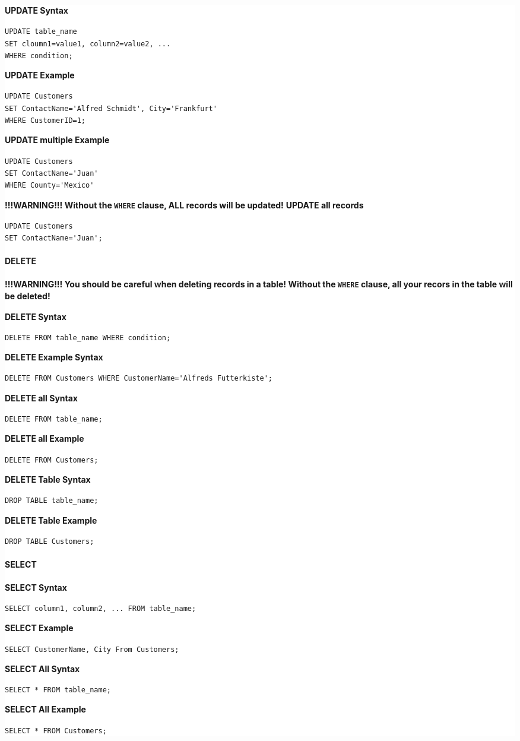 **UPDATE Syntax**
```mysql
UPDATE table_name
SET cloumn1=value1, column2=value2, ...
WHERE condition;
```
**UPDATE Example**
```mysql
UPDATE Customers
SET ContactName='Alfred Schmidt', City='Frankfurt'
WHERE CustomerID=1;
```
**UPDATE multiple Example**
```mysql
UPDATE Customers
SET ContactName='Juan'
WHERE County='Mexico'
```
**!!!WARNING!!! Without the `WHERE` clause, ALL records will be updated!**
**UPDATE all records**
```mysql
UPDATE Customers
SET ContactName='Juan';
```
#### DELETE
**!!!WARNING!!! You should be careful when deleting records in a table! Without the `WHERE` clause, all your recors in the table will be deleted!**

**DELETE Syntax**
```mysql
DELETE FROM table_name WHERE condition;
```
**DELETE Example Syntax**
```mysql
DELETE FROM Customers WHERE CustomerName='Alfreds Futterkiste';
```
**DELETE all Syntax**
```mysql
DELETE FROM table_name;
```
**DELETE all Example**
```mysql
DELETE FROM Customers;
```
**DELETE Table Syntax**
```mysql
DROP TABLE table_name;
```
**DELETE Table Example**
```mysql
DROP TABLE Customers;
```
#### SELECT
**SELECT Syntax**
```mysql
SELECT column1, column2, ... FROM table_name;
```
**SELECT Example**
```mysql
SELECT CustomerName, City From Customers;

```
**SELECT All Syntax**
```mysql
SELECT * FROM table_name;
```
**SELECT All Example**
```mysql
SELECT * FROM Customers;
```
